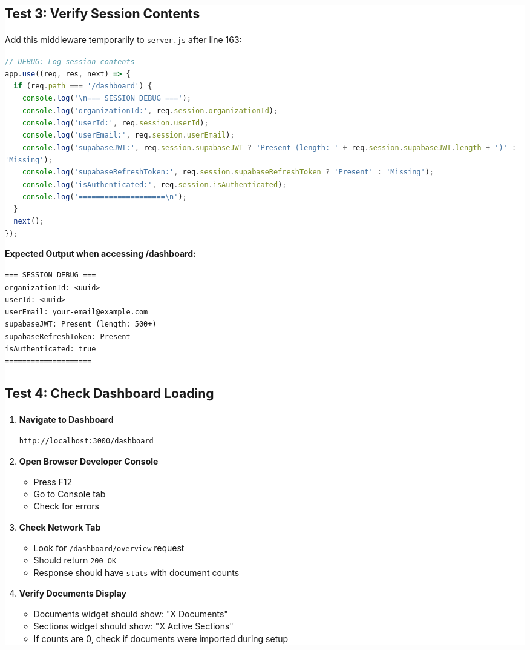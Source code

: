 ## Test 3: Verify Session Contents

Add this middleware temporarily to `server.js` after line 163:

```javascript
// DEBUG: Log session contents
app.use((req, res, next) => {
  if (req.path === '/dashboard') {
    console.log('\n=== SESSION DEBUG ===');
    console.log('organizationId:', req.session.organizationId);
    console.log('userId:', req.session.userId);
    console.log('userEmail:', req.session.userEmail);
    console.log('supabaseJWT:', req.session.supabaseJWT ? 'Present (length: ' + req.session.supabaseJWT.length + ')' : 'Missing');
    console.log('supabaseRefreshToken:', req.session.supabaseRefreshToken ? 'Present' : 'Missing');
    console.log('isAuthenticated:', req.session.isAuthenticated);
    console.log('====================\n');
  }
  next();
});
```

**Expected Output when accessing /dashboard:**
```
=== SESSION DEBUG ===
organizationId: <uuid>
userId: <uuid>
userEmail: your-email@example.com
supabaseJWT: Present (length: 500+)
supabaseRefreshToken: Present
isAuthenticated: true
====================
```

## Test 4: Check Dashboard Loading

1. **Navigate to Dashboard**
   ```
   http://localhost:3000/dashboard
   ```

2. **Open Browser Developer Console**
   - Press F12
   - Go to Console tab
   - Check for errors

3. **Check Network Tab**
   - Look for `/dashboard/overview` request
   - Should return `200 OK`
   - Response should have `stats` with document counts

4. **Verify Documents Display**
   - Documents widget should show: "X Documents"
   - Sections widget should show: "X Active Sections"
   - If counts are 0, check if documents were imported during setup
